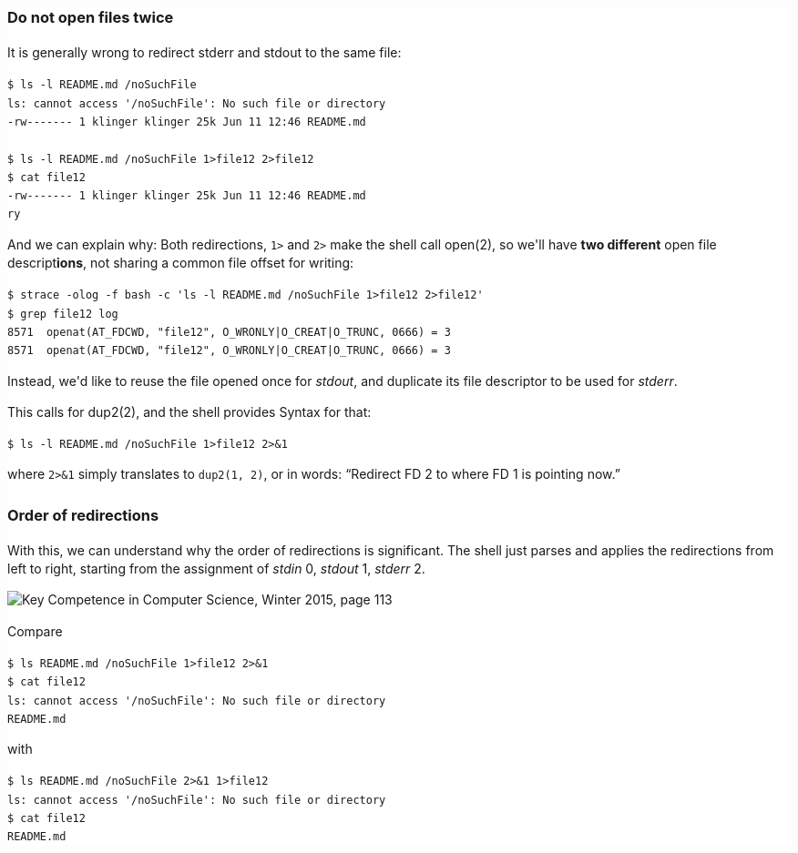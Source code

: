 
### Do not open files twice

It is generally wrong to redirect stderr and stdout to the same file:

    $ ls -l README.md /noSuchFile
    ls: cannot access '/noSuchFile': No such file or directory
    -rw------- 1 klinger klinger 25k Jun 11 12:46 README.md

    $ ls -l README.md /noSuchFile 1>file12 2>file12
    $ cat file12
    -rw------- 1 klinger klinger 25k Jun 11 12:46 README.md
    ry

And we can explain why: Both redirections, `1>` and `2>` make the
shell call open(2), so we'll have **two different** open file
descript**ions**, not sharing a common file offset for writing:

    $ strace -olog -f bash -c 'ls -l README.md /noSuchFile 1>file12 2>file12'
    $ grep file12 log
    8571  openat(AT_FDCWD, "file12", O_WRONLY|O_CREAT|O_TRUNC, 0666) = 3
    8571  openat(AT_FDCWD, "file12", O_WRONLY|O_CREAT|O_TRUNC, 0666) = 3

Instead, we'd like to reuse the file opened once for *stdout*, and
duplicate its file descriptor to be used for *stderr*.

This calls for dup2(2), and the shell provides Syntax for that:

    $ ls -l README.md /noSuchFile 1>file12 2>&1

where `2>&1` simply translates to `dup2(1, 2)`, or in words: “Redirect
FD 2 to where FD 1 is pointing now.”


### Order of redirections

With this, we can understand why the order of redirections is
significant.  The shell just parses and applies the redirections from
left to right, starting from the assignment of *stdin* 0, *stdout* 1,
*stderr* 2.

![[Key Competence in Computer Science, Winter
 2015](https://stefan-klinger.de/files/sq_15w.pdf), page
 113](media/sq_15w_113.png)

Compare

    $ ls README.md /noSuchFile 1>file12 2>&1
    $ cat file12
    ls: cannot access '/noSuchFile': No such file or directory
    README.md

with

    $ ls README.md /noSuchFile 2>&1 1>file12
    ls: cannot access '/noSuchFile': No such file or directory
    $ cat file12
    README.md
